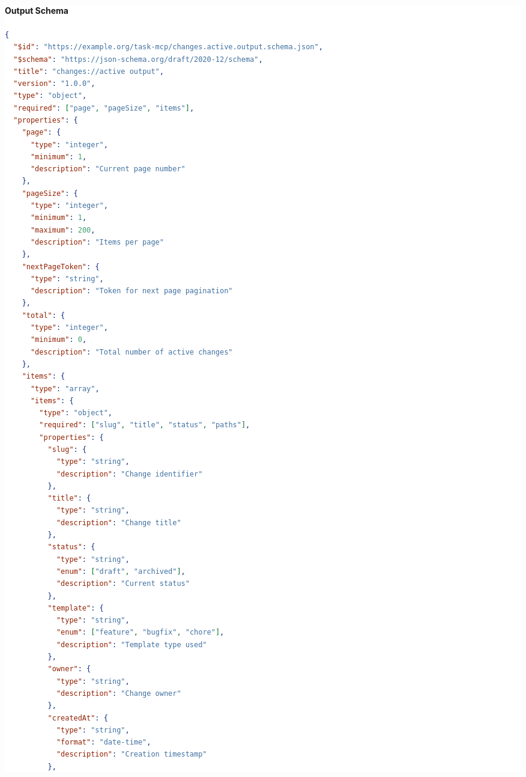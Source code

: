 #### Output Schema

```json
{
  "$id": "https://example.org/task-mcp/changes.active.output.schema.json",
  "$schema": "https://json-schema.org/draft/2020-12/schema",
  "title": "changes://active output",
  "version": "1.0.0",
  "type": "object",
  "required": ["page", "pageSize", "items"],
  "properties": {
    "page": {
      "type": "integer",
      "minimum": 1,
      "description": "Current page number"
    },
    "pageSize": {
      "type": "integer",
      "minimum": 1,
      "maximum": 200,
      "description": "Items per page"
    },
    "nextPageToken": {
      "type": "string",
      "description": "Token for next page pagination"
    },
    "total": {
      "type": "integer",
      "minimum": 0,
      "description": "Total number of active changes"
    },
    "items": {
      "type": "array",
      "items": {
        "type": "object",
        "required": ["slug", "title", "status", "paths"],
        "properties": {
          "slug": {
            "type": "string",
            "description": "Change identifier"
          },
          "title": {
            "type": "string",
            "description": "Change title"
          },
          "status": {
            "type": "string",
            "enum": ["draft", "archived"],
            "description": "Current status"
          },
          "template": {
            "type": "string",
            "enum": ["feature", "bugfix", "chore"],
            "description": "Template type used"
          },
          "owner": {
            "type": "string",
            "description": "Change owner"
          },
          "createdAt": {
            "type": "string",
            "format": "date-time",
            "description": "Creation timestamp"
          },
```